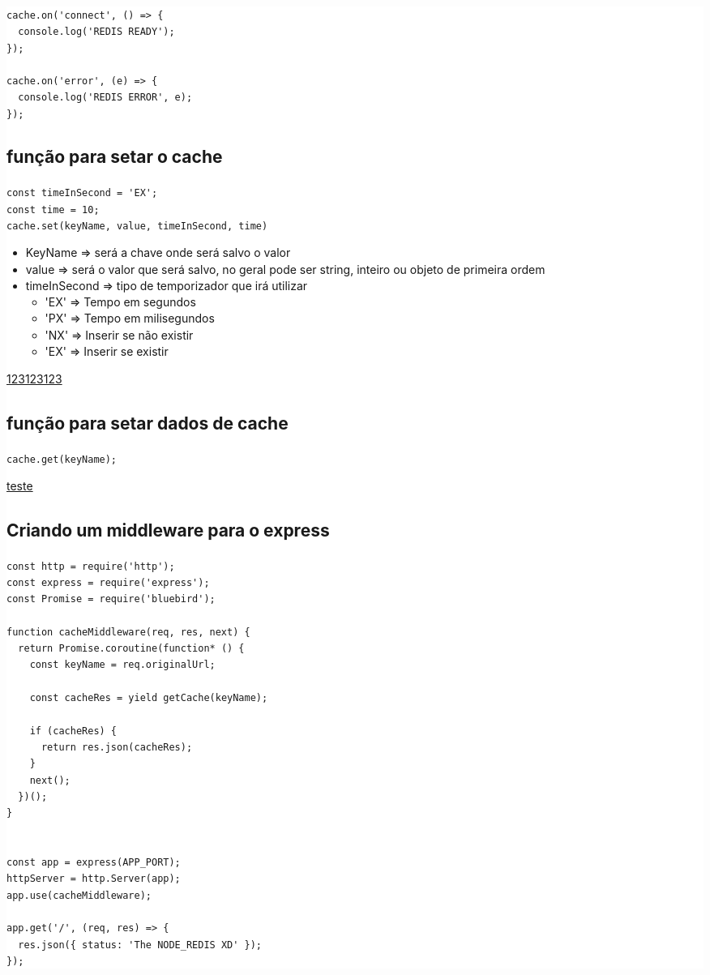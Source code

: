 ```   
cache.on('connect', () => {
  console.log('REDIS READY');
});

cache.on('error', (e) => {
  console.log('REDIS ERROR', e);
});

```


## função para setar o cache

``` 
const timeInSecond = 'EX';
const time = 10;
cache.set(keyName, value, timeInSecond, time)
```
* KeyName => será a chave onde será salvo o valor
* value => será o valor que será salvo, no geral pode ser string, inteiro ou objeto de primeira ordem
* timeInSecond => tipo de temporizador que irá utilizar
  * 'EX' => Tempo em segundos
  * 'PX' => Tempo em milisegundos
  * 'NX' => Inserir se não existir
  * 'EX' => Inserir se existir


[123123123](#dependencia)
## função para setar dados de cache

```  
cache.get(keyName);
```

<a href='#dependecias'>teste</a>

## Criando um middleware para o express

```  
const http = require('http');
const express = require('express');
const Promise = require('bluebird');

function cacheMiddleware(req, res, next) {
  return Promise.coroutine(function* () {
    const keyName = req.originalUrl;

    const cacheRes = yield getCache(keyName);

    if (cacheRes) {
      return res.json(cacheRes);
    }
    next();
  })();
}


const app = express(APP_PORT);
httpServer = http.Server(app);
app.use(cacheMiddleware);

app.get('/', (req, res) => {
  res.json({ status: 'The NODE_REDIS XD' });
});
```